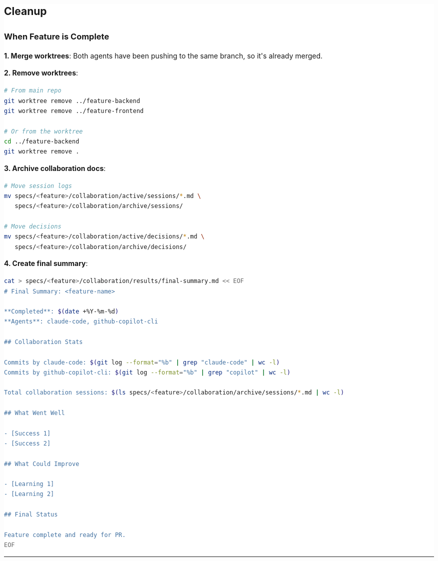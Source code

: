 
## Cleanup

### When Feature is Complete

**1. Merge worktrees**:
Both agents have been pushing to the same branch, so it's already merged.

**2. Remove worktrees**:
```bash
# From main repo
git worktree remove ../feature-backend
git worktree remove ../feature-frontend

# Or from the worktree
cd ../feature-backend
git worktree remove .
```

**3. Archive collaboration docs**:
```bash
# Move session logs
mv specs/<feature>/collaboration/active/sessions/*.md \
   specs/<feature>/collaboration/archive/sessions/

# Move decisions
mv specs/<feature>/collaboration/active/decisions/*.md \
   specs/<feature>/collaboration/archive/decisions/
```

**4. Create final summary**:
```bash
cat > specs/<feature>/collaboration/results/final-summary.md << EOF
# Final Summary: <feature-name>

**Completed**: $(date +%Y-%m-%d)
**Agents**: claude-code, github-copilot-cli

## Collaboration Stats

Commits by claude-code: $(git log --format="%b" | grep "claude-code" | wc -l)
Commits by github-copilot-cli: $(git log --format="%b" | grep "copilot" | wc -l)

Total collaboration sessions: $(ls specs/<feature>/collaboration/archive/sessions/*.md | wc -l)

## What Went Well

- [Success 1]
- [Success 2]

## What Could Improve

- [Learning 1]
- [Learning 2]

## Final Status

Feature complete and ready for PR.
EOF
```

---